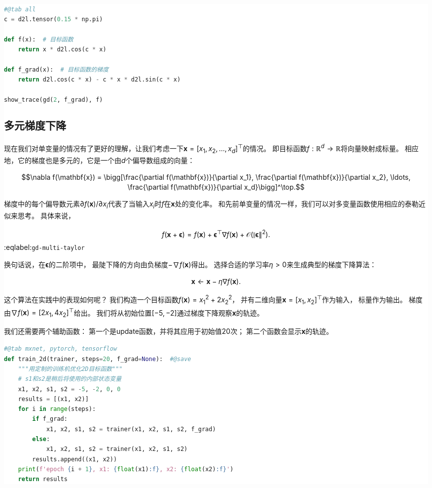 ```python
#@tab all
c = d2l.tensor(0.15 * np.pi)

def f(x):  # 目标函数
    return x * d2l.cos(c * x)

def f_grad(x):  # 目标函数的梯度
    return d2l.cos(c * x) - c * x * d2l.sin(c * x)

show_trace(gd(2, f_grad), f)
```

## 多元梯度下降

现在我们对单变量的情况有了更好的理解，让我们考虑一下$\mathbf{x} = [x_1, x_2, \ldots, x_d]^\top$的情况。
即目标函数$f: \mathbb{R}^d \to \mathbb{R}$将向量映射成标量。
相应地，它的梯度也是多元的，它是一个由$d$个偏导数组成的向量：

$$\nabla f(\mathbf{x}) = \bigg[\frac{\partial f(\mathbf{x})}{\partial x_1}, \frac{\partial f(\mathbf{x})}{\partial x_2}, \ldots, \frac{\partial f(\mathbf{x})}{\partial x_d}\bigg]^\top.$$

梯度中的每个偏导数元素$\partial f(\mathbf{x})/\partial x_i$代表了当输入$x_i$时$f$在$\mathbf{x}$处的变化率。
和先前单变量的情况一样，我们可以对多变量函数使用相应的泰勒近似来思考。
具体来说，

$$f(\mathbf{x} + \boldsymbol{\epsilon}) = f(\mathbf{x}) + \mathbf{\boldsymbol{\epsilon}}^\top \nabla f(\mathbf{x}) + \mathcal{O}(\|\boldsymbol{\epsilon}\|^2).$$
:eqlabel:`gd-multi-taylor`

换句话说，在$\boldsymbol{\epsilon}$的二阶项中，
最陡下降的方向由负梯度$-\nabla f(\mathbf{x})$得出。
选择合适的学习率$\eta > 0$来生成典型的梯度下降算法：

$$\mathbf{x} \leftarrow \mathbf{x} - \eta \nabla f(\mathbf{x}).$$

这个算法在实践中的表现如何呢？
我们构造一个目标函数$f(\mathbf{x})=x_1^2+2x_2^2$，
并有二维向量$\mathbf{x} = [x_1, x_2]^\top$作为输入，
标量作为输出。
梯度由$\nabla f(\mathbf{x}) = [2x_1, 4x_2]^\top$给出。
我们将从初始位置$[-5, -2]$通过梯度下降观察$\mathbf{x}$的轨迹。

我们还需要两个辅助函数：
第一个是update函数，并将其应用于初始值20次；
第二个函数会显示$\mathbf{x}$的轨迹。

```python
#@tab mxnet, pytorch, tensorflow
def train_2d(trainer, steps=20, f_grad=None):  #@save
    """用定制的训练机优化2D目标函数"""
    # s1和s2是稍后将使用的内部状态变量
    x1, x2, s1, s2 = -5, -2, 0, 0
    results = [(x1, x2)]
    for i in range(steps):
        if f_grad:
            x1, x2, s1, s2 = trainer(x1, x2, s1, s2, f_grad)
        else:
            x1, x2, s1, s2 = trainer(x1, x2, s1, s2)
        results.append((x1, x2))
    print(f'epoch {i + 1}, x1: {float(x1):f}, x2: {float(x2):f}')
    return results
```
